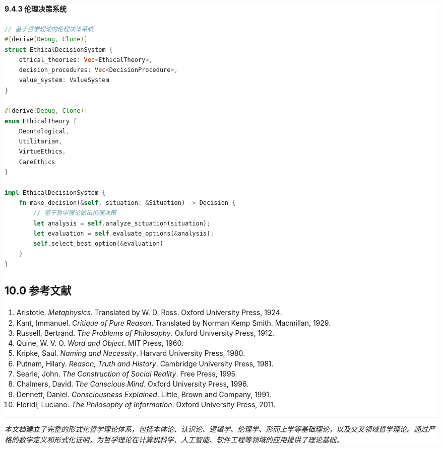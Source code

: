 #### 9.4.3 伦理决策系统

```rust
// 基于哲学理论的伦理决策系统
#[derive(Debug, Clone)]
struct EthicalDecisionSystem {
    ethical_theories: Vec<EthicalTheory>,
    decision_procedures: Vec<DecisionProcedure>,
    value_system: ValueSystem
}

#[derive(Debug, Clone)]
enum EthicalTheory {
    Deontological,
    Utilitarian,
    VirtueEthics,
    CareEthics
}

impl EthicalDecisionSystem {
    fn make_decision(&self, situation: &Situation) -> Decision {
        // 基于哲学理论做出伦理决策
        let analysis = self.analyze_situation(situation);
        let evaluation = self.evaluate_options(&analysis);
        self.select_best_option(&evaluation)
    }
}
```

## 10.0 参考文献

1. Aristotle. *Metaphysics*. Translated by W. D. Ross. Oxford University Press, 1924.
2. Kant, Immanuel. *Critique of Pure Reason*. Translated by Norman Kemp Smith. Macmillan, 1929.
3. Russell, Bertrand. *The Problems of Philosophy*. Oxford University Press, 1912.
4. Quine, W. V. O. *Word and Object*. MIT Press, 1960.
5. Kripke, Saul. *Naming and Necessity*. Harvard University Press, 1980.
6. Putnam, Hilary. *Reason, Truth and History*. Cambridge University Press, 1981.
7. Searle, John. *The Construction of Social Reality*. Free Press, 1995.
8. Chalmers, David. *The Conscious Mind*. Oxford University Press, 1996.
9. Dennett, Daniel. *Consciousness Explained*. Little, Brown and Company, 1991.
10. Floridi, Luciano. *The Philosophy of Information*. Oxford University Press, 2011.

---

*本文档建立了完整的形式化哲学理论体系，包括本体论、认识论、逻辑学、伦理学、形而上学等基础理论，以及交叉领域哲学理论。通过严格的数学定义和形式化证明，为哲学理论在计算机科学、人工智能、软件工程等领域的应用提供了理论基础。* 